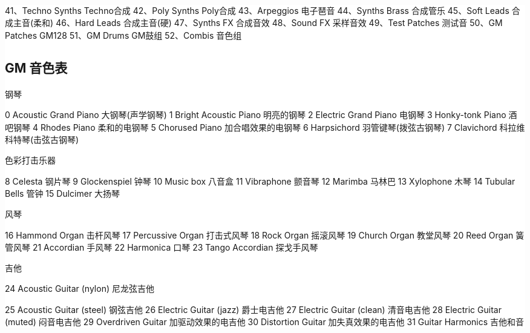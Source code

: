 41、Techno Synths Techno合成
42、Poly Synths Poly合成
43、Arpeggios 电子琶音
44、Synths Brass 合成管乐
45、Soft Leads 合成主音(柔和)
46、Hard Leads 合成主音(硬)
47、Synths FX 合成音效
48、Sound FX 采样音效
49、Test Patches 测试音
50、GM Patches GM128
51、GM Drums GM鼓组
52、Combis 音色组

## GM 音色表

钢琴

0 Acoustic Grand Piano 大钢琴(声学钢琴)
1 Bright Acoustic Piano 明亮的钢琴
2 Electric Grand Piano 电钢琴
3 Honky-tonk Piano 酒吧钢琴
4 Rhodes Piano 柔和的电钢琴
5 Chorused Piano 加合唱效果的电钢琴
6 Harpsichord 羽管键琴(拨弦古钢琴)
7 Clavichord 科拉维科特琴(击弦古钢琴)

色彩打击乐器

8 Celesta 钢片琴
9 Glockenspiel 钟琴
10 Music box 八音盒
11 Vibraphone 颤音琴
12 Marimba 马林巴
13 Xylophone 木琴
14 Tubular Bells 管钟
15 Dulcimer 大扬琴

风琴

16 Hammond Organ 击杆风琴
17 Percussive Organ 打击式风琴
18 Rock Organ 摇滚风琴
19 Church Organ 教堂风琴
20 Reed Organ 簧管风琴
21 Accordian 手风琴
22 Harmonica 口琴
23 Tango Accordian 探戈手风琴

吉他

24 Acoustic Guitar (nylon) 尼龙弦吉他

25 Acoustic Guitar (steel) 钢弦吉他
26 Electric Guitar (jazz) 爵士电吉他
27 Electric Guitar (clean) 清音电吉他
28 Electric Guitar (muted) 闷音电吉他
29 Overdriven Guitar 加驱动效果的电吉他
30 Distortion Guitar 加失真效果的电吉他
31 Guitar Harmonics 吉他和音
